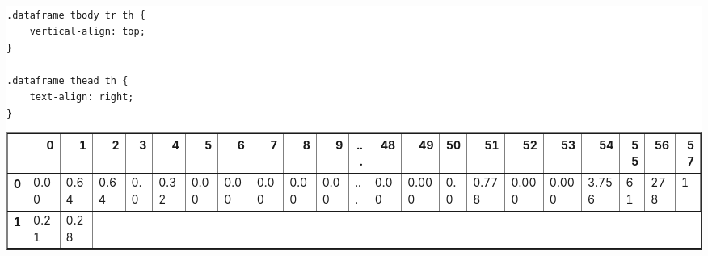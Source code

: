     .dataframe tbody tr th {
        vertical-align: top;
    }

    .dataframe thead th {
        text-align: right;
    }
</style>
<table border="1" class="dataframe">
  <thead>
    <tr style="text-align: right;">
      <th></th>
      <th>0</th>
      <th>1</th>
      <th>2</th>
      <th>3</th>
      <th>4</th>
      <th>5</th>
      <th>6</th>
      <th>7</th>
      <th>8</th>
      <th>9</th>
      <th>...</th>
      <th>48</th>
      <th>49</th>
      <th>50</th>
      <th>51</th>
      <th>52</th>
      <th>53</th>
      <th>54</th>
      <th>55</th>
      <th>56</th>
      <th>57</th>
    </tr>
  </thead>
  <tbody>
    <tr>
      <th>0</th>
      <td>0.00</td>
      <td>0.64</td>
      <td>0.64</td>
      <td>0.0</td>
      <td>0.32</td>
      <td>0.00</td>
      <td>0.00</td>
      <td>0.00</td>
      <td>0.00</td>
      <td>0.00</td>
      <td>...</td>
      <td>0.00</td>
      <td>0.000</td>
      <td>0.0</td>
      <td>0.778</td>
      <td>0.000</td>
      <td>0.000</td>
      <td>3.756</td>
      <td>61</td>
      <td>278</td>
      <td>1</td>
    </tr>
    <tr>
      <th>1</th>
      <td>0.21</td>
      <td>0.28</td>